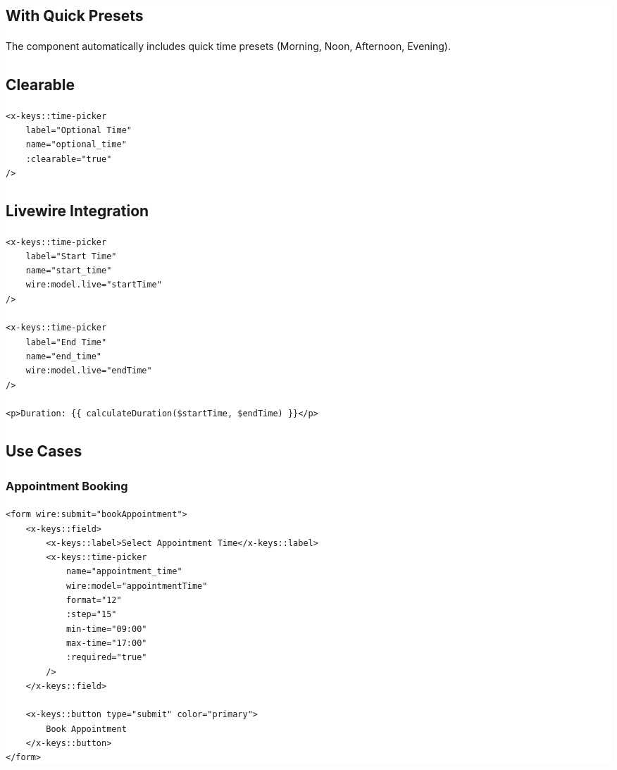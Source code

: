 ## With Quick Presets

The component automatically includes quick time presets (Morning, Noon, Afternoon, Evening).

## Clearable

```blade
<x-keys::time-picker
    label="Optional Time"
    name="optional_time"
    :clearable="true"
/>
```

## Livewire Integration

```blade
<x-keys::time-picker
    label="Start Time"
    name="start_time"
    wire:model.live="startTime"
/>

<x-keys::time-picker
    label="End Time"
    name="end_time"
    wire:model.live="endTime"
/>

<p>Duration: {{ calculateDuration($startTime, $endTime) }}</p>
```

## Use Cases

### Appointment Booking
```blade
<form wire:submit="bookAppointment">
    <x-keys::field>
        <x-keys::label>Select Appointment Time</x-keys::label>
        <x-keys::time-picker
            name="appointment_time"
            wire:model="appointmentTime"
            format="12"
            :step="15"
            min-time="09:00"
            max-time="17:00"
            :required="true"
        />
    </x-keys::field>

    <x-keys::button type="submit" color="primary">
        Book Appointment
    </x-keys::button>
</form>
```
